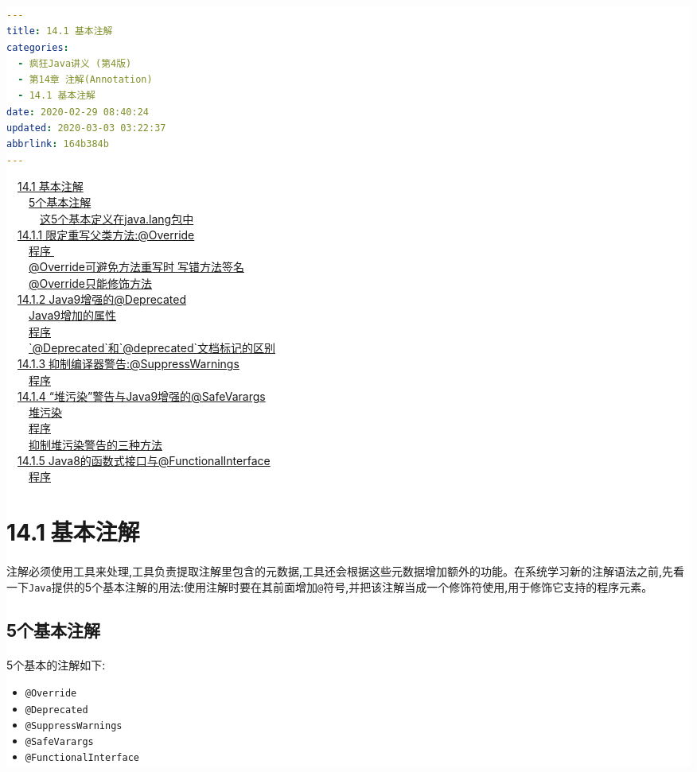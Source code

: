 ```yaml
---
title: 14.1 基本注解
categories: 
  - 疯狂Java讲义 (第4版)
  - 第14章 注解(Annotation)
  - 14.1 基本注解
date: 2020-02-29 08:40:24
updated: 2020-03-03 03:22:37
abbrlink: 164b384b
---
```

<div id='my_toc'><a href="/JavaReadingNotes/164b384b/#14-1-基本注解" class="header_1">14.1 基本注解</a>&nbsp;<br><a href="/JavaReadingNotes/164b384b/#5个基本注解" class="header_2">5个基本注解</a>&nbsp;<br><a href="/JavaReadingNotes/164b384b/#这5个基本定义在java-lang包中" class="header_3">这5个基本定义在java.lang包中</a>&nbsp;<br><a href="/JavaReadingNotes/164b384b/#14-1-1-限定重写父类方法-@Override" class="header_1">14.1.1 限定重写父类方法:@Override</a>&nbsp;<br><a href="/JavaReadingNotes/164b384b/#程序" class="header_2">程序 </a>&nbsp;<br><a href="/JavaReadingNotes/164b384b/#@Override可避免方法重写时-写错方法签名" class="header_2">@Override可避免方法重写时 写错方法签名</a>&nbsp;<br><a href="/JavaReadingNotes/164b384b/#@Override只能修饰方法" class="header_2">@Override只能修饰方法</a>&nbsp;<br><a href="/JavaReadingNotes/164b384b/#14-1-2-Java9增强的@Deprecated" class="header_1">14.1.2 Java9增强的@Deprecated</a>&nbsp;<br><a href="/JavaReadingNotes/164b384b/#Java9增加的属性" class="header_2">Java9增加的属性</a>&nbsp;<br><a href="/JavaReadingNotes/164b384b/#程序" class="header_2">程序</a>&nbsp;<br><a href="/JavaReadingNotes/164b384b/#-@Deprecated-和-@deprecated-文档标记的区别" class="header_2">`@Deprecated`和`@deprecated`文档标记的区别</a>&nbsp;<br><a href="/JavaReadingNotes/164b384b/#14-1-3-抑制编译器警告-@SuppressWarnings" class="header_1">14.1.3 抑制编译器警告:@SuppressWarnings</a>&nbsp;<br><a href="/JavaReadingNotes/164b384b/#程序" class="header_2">程序</a>&nbsp;<br><a href="/JavaReadingNotes/164b384b/#14-1-4-“堆污染”警告与Java9增强的@SafeVarargs" class="header_1">14.1.4 “堆污染”警告与Java9增强的@SafeVarargs</a>&nbsp;<br><a href="/JavaReadingNotes/164b384b/#堆污染" class="header_2">堆污染</a>&nbsp;<br><a href="/JavaReadingNotes/164b384b/#程序" class="header_2">程序</a>&nbsp;<br><a href="/JavaReadingNotes/164b384b/#抑制堆污染警告的三种方法" class="header_2">抑制堆污染警告的三种方法</a>&nbsp;<br><a href="/JavaReadingNotes/164b384b/#14-1-5-Java8的函数式接口与@FunctionalInterface" class="header_1">14.1.5 Java8的函数式接口与@FunctionalInterface</a>&nbsp;<br><a href="/JavaReadingNotes/164b384b/#程序" class="header_2">程序</a>&nbsp;<br></div>
<style>.header_1{margin-left: 1em;}.header_2{margin-left: 2em;}.header_3{margin-left: 3em;}.header_4{margin-left: 4em;}.header_5{margin-left: 5em;}.header_6{margin-left: 6em;}</style>

<script>if (navigator.platform.search('arm')==-1){document.getElementById('my_toc').style.display = 'none';}var e,p = document.getElementsByTagName('p');while (p.length>0) {e = p[0];e.parentElement.removeChild(e);}</script>


# 14.1 基本注解
注解必须使用工具来处理,工具负责提取注解里包含的元数据,工具还会根据这些元数据增加额外的功能。在系统学习新的注解语法之前,先看一下`Java`提供的5个基本注解的用法:使用注解时要在其前面增加`@`符号,并把该注解当成一个修饰符使用,用于修饰它支持的程序元素。
## 5个基本注解
5个基本的注解如下:
- `@Override`
- `@Deprecated`
- `@SuppressWarnings`
- `@SafeVarargs`
- `@FunctionalInterface`
